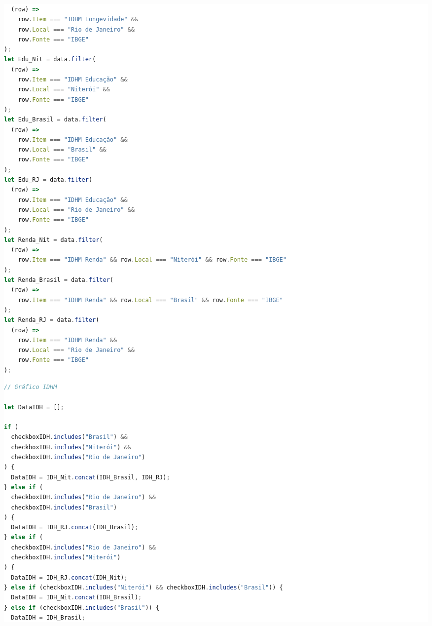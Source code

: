 ```js
  (row) =>
    row.Item === "IDHM Longevidade" &&
    row.Local === "Rio de Janeiro" &&
    row.Fonte === "IBGE"
);
let Edu_Nit = data.filter(
  (row) =>
    row.Item === "IDHM Educação" &&
    row.Local === "Niterói" &&
    row.Fonte === "IBGE"
);
let Edu_Brasil = data.filter(
  (row) =>
    row.Item === "IDHM Educação" &&
    row.Local === "Brasil" &&
    row.Fonte === "IBGE"
);
let Edu_RJ = data.filter(
  (row) =>
    row.Item === "IDHM Educação" &&
    row.Local === "Rio de Janeiro" &&
    row.Fonte === "IBGE"
);
let Renda_Nit = data.filter(
  (row) =>
    row.Item === "IDHM Renda" && row.Local === "Niterói" && row.Fonte === "IBGE"
);
let Renda_Brasil = data.filter(
  (row) =>
    row.Item === "IDHM Renda" && row.Local === "Brasil" && row.Fonte === "IBGE"
);
let Renda_RJ = data.filter(
  (row) =>
    row.Item === "IDHM Renda" &&
    row.Local === "Rio de Janeiro" &&
    row.Fonte === "IBGE"
);
```

```js
// Gráfico IDHM

let DataIDH = [];

if (
  checkboxIDH.includes("Brasil") &&
  checkboxIDH.includes("Niterói") &&
  checkboxIDH.includes("Rio de Janeiro")
) {
  DataIDH = IDH_Nit.concat(IDH_Brasil, IDH_RJ);
} else if (
  checkboxIDH.includes("Rio de Janeiro") &&
  checkboxIDH.includes("Brasil")
) {
  DataIDH = IDH_RJ.concat(IDH_Brasil);
} else if (
  checkboxIDH.includes("Rio de Janeiro") &&
  checkboxIDH.includes("Niterói")
) {
  DataIDH = IDH_RJ.concat(IDH_Nit);
} else if (checkboxIDH.includes("Niterói") && checkboxIDH.includes("Brasil")) {
  DataIDH = IDH_Nit.concat(IDH_Brasil);
} else if (checkboxIDH.includes("Brasil")) {
  DataIDH = IDH_Brasil;
```